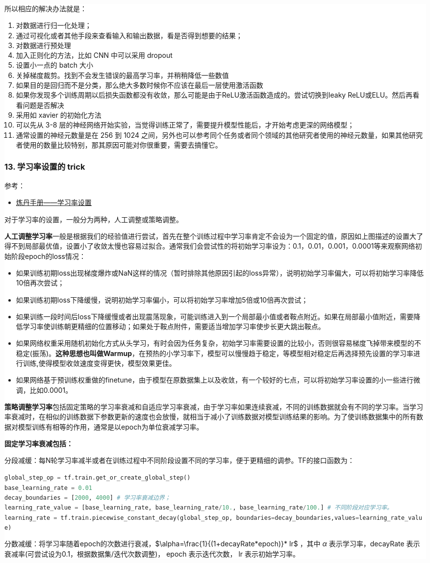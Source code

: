 

所以相应的解决办法就是：

1. 对数据进行归一化处理；
2. 通过可视化或者其他手段来查看输入和输出数据，看是否得到想要的结果；
3. 对数据进行预处理
4. 加入正则化的方法，比如 CNN 中可以采用 dropout
5. 设置小一点的 batch 大小
6. 关掉梯度裁剪。找到不会发生错误的最高学习率，并稍稍降低一些数值
7. 如果目的是回归而不是分类，那么绝大多数时候你不应该在最后一层使用激活函数
8. 如果你发现多个训练周期以后损失函数都没有收敛，那么可能是由于ReLU激活函数造成的。尝试切换到leaky ReLU或ELU。然后再看看问题是否解决
9. 采用如 xavier 的初始化方法
10. 可以先从 3-8 层的神经网络开始实验，当觉得训练正常了，需要提升模型性能后，才开始考虑更深的网络模型；
11. 通常设置的神经元数量是在 256 到 1024 之间，另外也可以参考同个任务或者同个领域的其他研究者使用的神经元数量，如果其他研究者使用的数量比较特别，那其原因可能对你很重要，需要去搞懂它。



### 13. 学习率设置的 trick

参考：

- [炼丹手册——学习率设置](https://zhuanlan.zhihu.com/p/332766013)



对于学习率的设置，一般分为两种，人工调整或策略调整。

**人工调整学习率**一般是根据我们的经验值进行尝试，首先在整个训练过程中学习率肯定不会设为一个固定的值，原因如上图描述的设置大了得不到局部最优值，设置小了收敛太慢也容易过拟合。通常我们会尝试性的将初始学习率设为：0.1，0.01，0.001，0.0001等来观察网络初始阶段epoch的loss情况：

- 如果训练初期loss出现梯度爆炸或NaN这样的情况（暂时排除其他原因引起的loss异常），说明初始学习率偏大，可以将初始学习率降低10倍再次尝试；
- 如果训练初期loss下降缓慢，说明初始学习率偏小，可以将初始学习率增加5倍或10倍再次尝试；
- 如果训练一段时间后loss下降缓慢或者出现震荡现象，可能训练进入到一个局部最小值或者鞍点附近。如果在局部最小值附近，需要降低学习率使训练朝更精细的位置移动；如果处于鞍点附件，需要适当增加学习率使步长更大跳出鞍点。
- 如果网络权重采用随机初始化方式从头学习，有时会因为任务复杂，初始学习率需要设置的比较小，否则很容易梯度飞掉带来模型的不稳定(振荡)。**这种思想也叫做Warmup**，在预热的小学习率下，模型可以慢慢趋于稳定，等模型相对稳定后再选择预先设置的学习率进行训练,使得模型收敛速度变得更快，模型效果更佳。

- 如果网络基于预训练权重做的finetune，由于模型在原数据集上以及收敛，有一个较好的七点，可以将初始学习率设置的小一些进行微调，比如0.0001。



**策略调整学习率**包括固定策略的学习率衰减和自适应学习率衰减，由于学习率如果连续衰减，不同的训练数据就会有不同的学习率。当学习率衰减时，在相似的训练数据下参数更新的速度也会放慢，就相当于减小了训练数据对模型训练结果的影响。为了使训练数据集中的所有数据对模型训练有相等的作用，通常是以epoch为单位衰减学习率。

**固定学习率衰减包括：**

分段减缓：每N轮学习率减半或者在训练过程中不同阶段设置不同的学习率，便于更精细的调参。TF的接口函数为：

```python
global_step_op = tf.train.get_or_create_global_step()
base_learning_rate = 0.01
decay_boundaries = [2000, 4000] # 学习率衰减边界；
learning_rate_value = [base_learning_rate, base_learning_rate/10., base_learning_rate/100.] # 不同阶段对应学习率。
learning_rate = tf.train.piecewise_constant_decay(global_step_op, boundaries=decay_boundaries,values=learning_rate_value)
```


分数减缓：将学习率随着epoch的次数进行衰减，$\alpha=\frac{1}{(1+decayRate*epoch)}* lr$ ，其中  $\alpha$ 表示学习率，decayRate 表示衰减率(可尝试设为0.1，根据数据集/迭代次数调整)，  epoch 表示迭代次数， lr  表示初始学习率。
